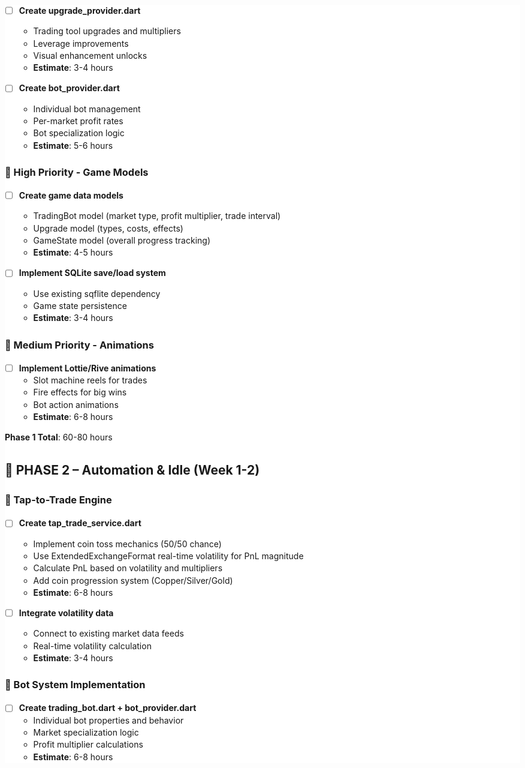 - [ ] **Create upgrade_provider.dart**
  - Trading tool upgrades and multipliers
  - Leverage improvements
  - Visual enhancement unlocks
  - **Estimate**: 3-4 hours

- [ ] **Create bot_provider.dart**
  - Individual bot management
  - Per-market profit rates
  - Bot specialization logic
  - **Estimate**: 5-6 hours

### 🎯 High Priority - Game Models
- [ ] **Create game data models**
  - TradingBot model (market type, profit multiplier, trade interval)
  - Upgrade model (types, costs, effects)
  - GameState model (overall progress tracking)
  - **Estimate**: 4-5 hours

- [ ] **Implement SQLite save/load system**
  - Use existing sqflite dependency
  - Game state persistence
  - **Estimate**: 3-4 hours

### 🎨 Medium Priority - Animations
- [ ] **Implement Lottie/Rive animations**
  - Slot machine reels for trades
  - Fire effects for big wins
  - Bot action animations
  - **Estimate**: 6-8 hours

**Phase 1 Total**: 60-80 hours

## 🎯 PHASE 2 – Automation & Idle (Week 1-2)

### 🔄 Tap-to-Trade Engine
- [ ] **Create tap_trade_service.dart**
  - Implement coin toss mechanics (50/50 chance)
  - Use ExtendedExchangeFormat real-time volatility for PnL magnitude
  - Calculate PnL based on volatility and multipliers
  - Add coin progression system (Copper/Silver/Gold)
  - **Estimate**: 6-8 hours

- [ ] **Integrate volatility data**
  - Connect to existing market data feeds
  - Real-time volatility calculation
  - **Estimate**: 3-4 hours

### 🤖 Bot System Implementation
- [ ] **Create trading_bot.dart + bot_provider.dart**
  - Individual bot properties and behavior
  - Market specialization logic
  - Profit multiplier calculations
  - **Estimate**: 6-8 hours
